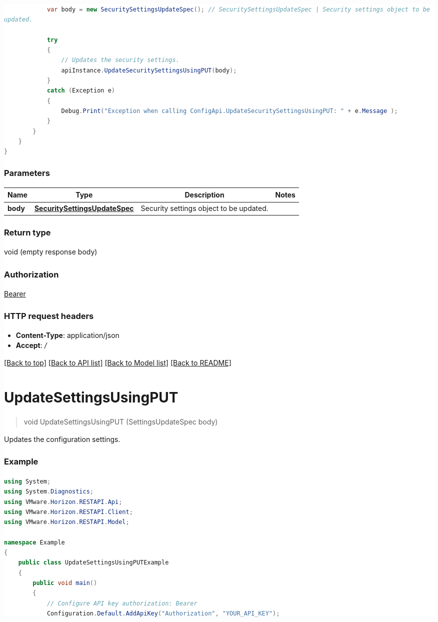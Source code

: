 ```csharp
            var body = new SecuritySettingsUpdateSpec(); // SecuritySettingsUpdateSpec | Security settings object to be updated.

            try
            {
                // Updates the security settings.
                apiInstance.UpdateSecuritySettingsUsingPUT(body);
            }
            catch (Exception e)
            {
                Debug.Print("Exception when calling ConfigApi.UpdateSecuritySettingsUsingPUT: " + e.Message );
            }
        }
    }
}
```

### Parameters

Name | Type | Description  | Notes
------------- | ------------- | ------------- | -------------
 **body** | [**SecuritySettingsUpdateSpec**](SecuritySettingsUpdateSpec.md)| Security settings object to be updated. | 

### Return type

void (empty response body)

### Authorization

[Bearer](../README.md#Bearer)

### HTTP request headers

 - **Content-Type**: application/json
 - **Accept**: */*

[[Back to top]](#) [[Back to API list]](../README.md#documentation-for-api-endpoints) [[Back to Model list]](../README.md#documentation-for-models) [[Back to README]](../README.md)

<a name="updatesettingsusingput"></a>
# **UpdateSettingsUsingPUT**
> void UpdateSettingsUsingPUT (SettingsUpdateSpec body)

Updates the configuration settings.

### Example
```csharp
using System;
using System.Diagnostics;
using VMware.Horizon.RESTAPI.Api;
using VMware.Horizon.RESTAPI.Client;
using VMware.Horizon.RESTAPI.Model;

namespace Example
{
    public class UpdateSettingsUsingPUTExample
    {
        public void main()
        {
            // Configure API key authorization: Bearer
            Configuration.Default.AddApiKey("Authorization", "YOUR_API_KEY");
```